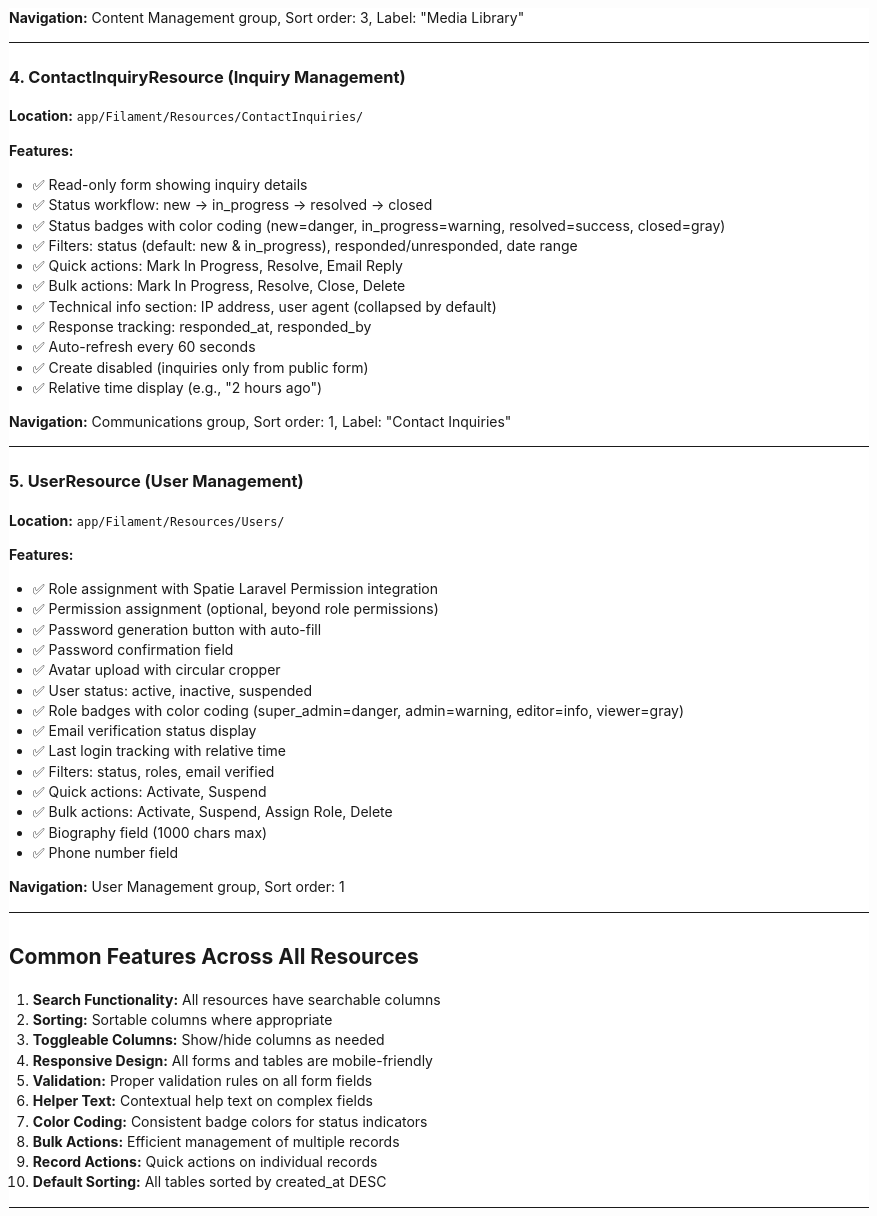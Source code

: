 **Navigation:** Content Management group, Sort order: 3, Label: "Media Library"

---

### 4. ContactInquiryResource (Inquiry Management)
**Location:** `app/Filament/Resources/ContactInquiries/`

**Features:**
- ✅ Read-only form showing inquiry details
- ✅ Status workflow: new → in_progress → resolved → closed
- ✅ Status badges with color coding (new=danger, in_progress=warning, resolved=success, closed=gray)
- ✅ Filters: status (default: new & in_progress), responded/unresponded, date range
- ✅ Quick actions: Mark In Progress, Resolve, Email Reply
- ✅ Bulk actions: Mark In Progress, Resolve, Close, Delete
- ✅ Technical info section: IP address, user agent (collapsed by default)
- ✅ Response tracking: responded_at, responded_by
- ✅ Auto-refresh every 60 seconds
- ✅ Create disabled (inquiries only from public form)
- ✅ Relative time display (e.g., "2 hours ago")

**Navigation:** Communications group, Sort order: 1, Label: "Contact Inquiries"

---

### 5. UserResource (User Management)
**Location:** `app/Filament/Resources/Users/`

**Features:**
- ✅ Role assignment with Spatie Laravel Permission integration
- ✅ Permission assignment (optional, beyond role permissions)
- ✅ Password generation button with auto-fill
- ✅ Password confirmation field
- ✅ Avatar upload with circular cropper
- ✅ User status: active, inactive, suspended
- ✅ Role badges with color coding (super_admin=danger, admin=warning, editor=info, viewer=gray)
- ✅ Email verification status display
- ✅ Last login tracking with relative time
- ✅ Filters: status, roles, email verified
- ✅ Quick actions: Activate, Suspend
- ✅ Bulk actions: Activate, Suspend, Assign Role, Delete
- ✅ Biography field (1000 chars max)
- ✅ Phone number field

**Navigation:** User Management group, Sort order: 1

---

## Common Features Across All Resources

1. **Search Functionality:** All resources have searchable columns
2. **Sorting:** Sortable columns where appropriate
3. **Toggleable Columns:** Show/hide columns as needed
4. **Responsive Design:** All forms and tables are mobile-friendly
5. **Validation:** Proper validation rules on all form fields
6. **Helper Text:** Contextual help text on complex fields
7. **Color Coding:** Consistent badge colors for status indicators
8. **Bulk Actions:** Efficient management of multiple records
9. **Record Actions:** Quick actions on individual records
10. **Default Sorting:** All tables sorted by created_at DESC

---